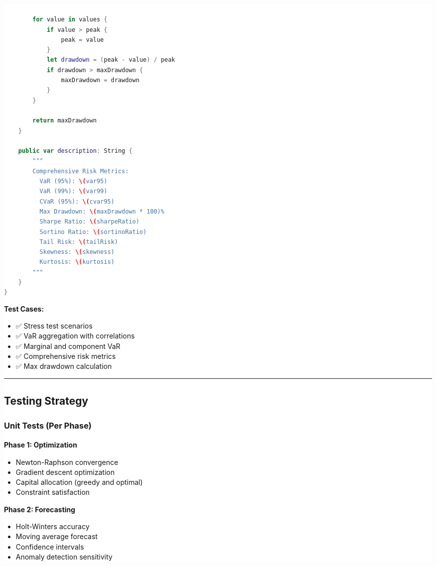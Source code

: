 ```swift

        for value in values {
            if value > peak {
                peak = value
            }
            let drawdown = (peak - value) / peak
            if drawdown > maxDrawdown {
                maxDrawdown = drawdown
            }
        }

        return maxDrawdown
    }

    public var description: String {
        """
        Comprehensive Risk Metrics:
          VaR (95%): \(var95)
          VaR (99%): \(var99)
          CVaR (95%): \(cvar95)
          Max Drawdown: \(maxDrawdown * 100)%
          Sharpe Ratio: \(sharpeRatio)
          Sortino Ratio: \(sortinoRatio)
          Tail Risk: \(tailRisk)
          Skewness: \(skewness)
          Kurtosis: \(kurtosis)
        """
    }
}
```

**Test Cases:**
- ✅ Stress test scenarios
- ✅ VaR aggregation with correlations
- ✅ Marginal and component VaR
- ✅ Comprehensive risk metrics
- ✅ Max drawdown calculation

---

## Testing Strategy

### Unit Tests (Per Phase)

**Phase 1: Optimization**
- Newton-Raphson convergence
- Gradient descent optimization
- Capital allocation (greedy and optimal)
- Constraint satisfaction

**Phase 2: Forecasting**
- Holt-Winters accuracy
- Moving average forecast
- Confidence intervals
- Anomaly detection sensitivity

